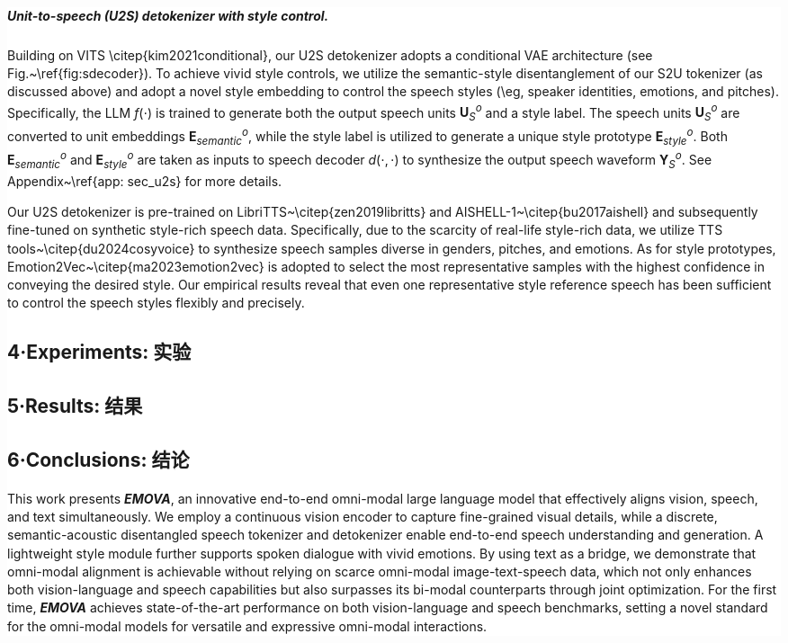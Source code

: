 ##### Unit-to-speech (U2S) detokenizer with style control.

Building on VITS \citep{kim2021conditional}, our U2S detokenizer adopts a conditional VAE architecture (see Fig.~\ref{fig:sdecoder}).
To achieve vivid style controls, we utilize the semantic-style disentanglement of our S2U tokenizer (as discussed above) and adopt a novel style embedding to control the speech styles (\eg, speaker identities, emotions, and pitches).
Specifically, the LLM $f(\cdot)$ is trained to generate both the output speech units $\textbf{U}_S^{o}$ and a style label.
The speech units $\textbf{U}_S^{o}$ are converted to unit embeddings $\textbf{E}_{semantic}^{o}$, while the style label is utilized to generate a unique style prototype $\textbf{E}_{style}^{o}$.
Both $\textbf{E}_{semantic}^{o}$ and $\textbf{E}_{style}^{o}$ are taken as inputs to speech decoder $d(\cdot,\cdot)$ to synthesize the output speech waveform $\textbf{Y}_{S}^{o}$.
See Appendix~\ref{app: sec_u2s} for more details.

Our U2S detokenizer is pre-trained on LibriTTS~\citep{zen2019libritts} and AISHELL-1~\citep{bu2017aishell} and subsequently fine-tuned on synthetic style-rich speech data.
Specifically, due to the scarcity of real-life style-rich data, we utilize TTS tools~\citep{du2024cosyvoice} to synthesize speech samples diverse in genders, pitches, and emotions.
As for style prototypes, Emotion2Vec~\citep{ma2023emotion2vec} is adopted to select the most representative samples with the highest confidence in conveying the desired style.
Our empirical results reveal that even one representative style reference speech has been sufficient to control the speech styles flexibly and precisely.

## 4·Experiments: 实验

## 5·Results: 结果

## 6·Conclusions: 结论

This work presents ***EMOVA***, an innovative end-to-end omni-modal large language model that effectively aligns vision, speech, and text simultaneously.
We employ a continuous vision encoder to capture fine-grained visual details, while a discrete, semantic-acoustic disentangled speech tokenizer and detokenizer enable end-to-end speech understanding and generation.
A lightweight style module further supports spoken dialogue with vivid emotions.
By using text as a bridge, we demonstrate that omni-modal alignment is achievable without relying on scarce omni-modal image-text-speech data, which not only enhances both vision-language and speech capabilities but also surpasses its bi-modal counterparts through joint optimization.
For the first time, ***EMOVA*** achieves state-of-the-art performance on both vision-language and speech benchmarks, setting a novel standard for the omni-modal models for versatile and expressive omni-modal interactions.

